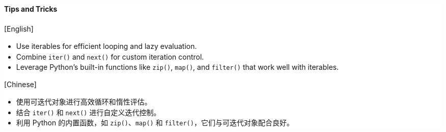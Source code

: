 #### Tips and Tricks
[English]
- Use iterables for efficient looping and lazy evaluation.
- Combine `iter()` and `next()` for custom iteration control.
- Leverage Python’s built-in functions like `zip()`, `map()`, and `filter()` that work well with iterables.

[Chinese]
- 使用可迭代对象进行高效循环和惰性评估。
- 结合 `iter()` 和 `next()` 进行自定义迭代控制。
- 利用 Python 的内置函数，如 `zip()`、`map()` 和 `filter()`，它们与可迭代对象配合良好。
